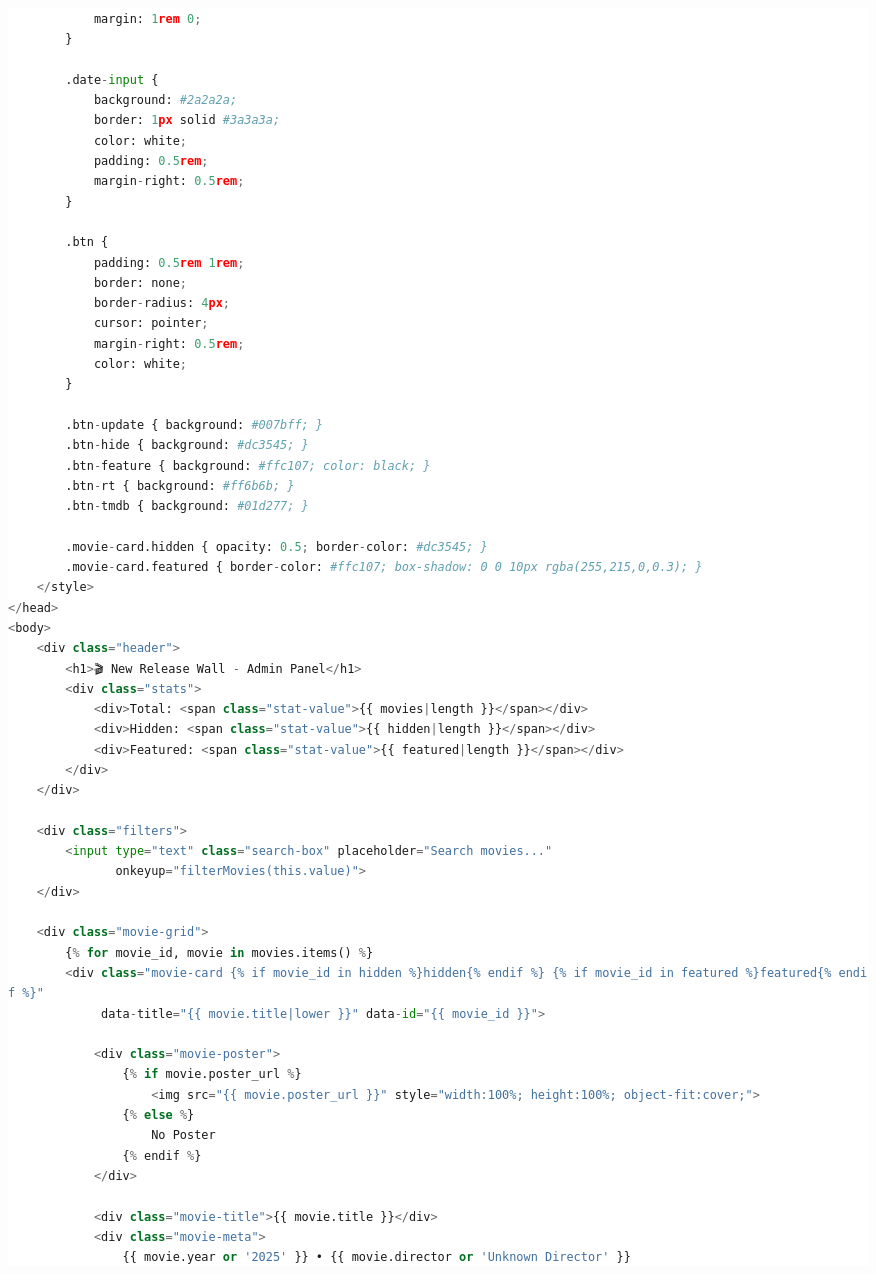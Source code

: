 ```python
            margin: 1rem 0;
        }
        
        .date-input {
            background: #2a2a2a;
            border: 1px solid #3a3a3a;
            color: white;
            padding: 0.5rem;
            margin-right: 0.5rem;
        }
        
        .btn {
            padding: 0.5rem 1rem;
            border: none;
            border-radius: 4px;
            cursor: pointer;
            margin-right: 0.5rem;
            color: white;
        }
        
        .btn-update { background: #007bff; }
        .btn-hide { background: #dc3545; }
        .btn-feature { background: #ffc107; color: black; }
        .btn-rt { background: #ff6b6b; }
        .btn-tmdb { background: #01d277; }
        
        .movie-card.hidden { opacity: 0.5; border-color: #dc3545; }
        .movie-card.featured { border-color: #ffc107; box-shadow: 0 0 10px rgba(255,215,0,0.3); }
    </style>
</head>
<body>
    <div class="header">
        <h1>🎬 New Release Wall - Admin Panel</h1>
        <div class="stats">
            <div>Total: <span class="stat-value">{{ movies|length }}</span></div>
            <div>Hidden: <span class="stat-value">{{ hidden|length }}</span></div>
            <div>Featured: <span class="stat-value">{{ featured|length }}</span></div>
        </div>
    </div>
    
    <div class="filters">
        <input type="text" class="search-box" placeholder="Search movies..." 
               onkeyup="filterMovies(this.value)">
    </div>
    
    <div class="movie-grid">
        {% for movie_id, movie in movies.items() %}
        <div class="movie-card {% if movie_id in hidden %}hidden{% endif %} {% if movie_id in featured %}featured{% endif %}"
             data-title="{{ movie.title|lower }}" data-id="{{ movie_id }}">
            
            <div class="movie-poster">
                {% if movie.poster_url %}
                    <img src="{{ movie.poster_url }}" style="width:100%; height:100%; object-fit:cover;">
                {% else %}
                    No Poster
                {% endif %}
            </div>
            
            <div class="movie-title">{{ movie.title }}</div>
            <div class="movie-meta">
                {{ movie.year or '2025' }} • {{ movie.director or 'Unknown Director' }}
```